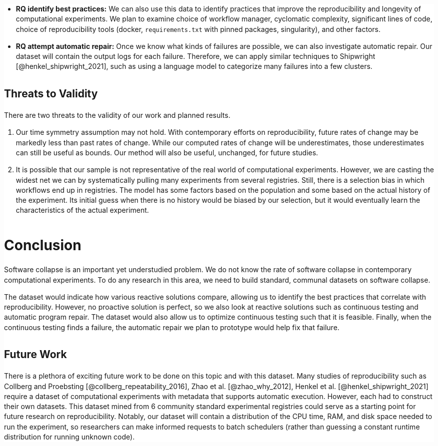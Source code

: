 - **RQ identify best practices:**
  We can also use this data to identify practices that improve the reproducibility and longevity of computational experiments.
  We plan to examine choice of workflow manager, cyclomatic complexity, significant lines of code, choice of reproducibility tools (docker, `requirements.txt` with pinned packages, singularity), and other factors.

- **RQ attempt automatic repair:**
  Once we know what kinds of failures are possible, we can also investigate automatic repair.
  Our dataset will contain the output logs for each failure.
  Therefore, we can apply similar techniques to Shipwright [@henkel_shipwright_2021], such as using a language model to categorize many failures into a few clusters.

## Threats to Validity

There are two threats to the validity of our work and planned results.

1. Our time symmetry assumption may not hold.
   With contemporary efforts on reproducibility, future rates of change may be markedly less than past rates of change.
   While our computed rates of change will be underestimates, those underestimates can still be useful as bounds.
   Our method will also be useful, unchanged, for future studies.

2. It is possible that our sample is not representative of the real world of computational experiments.
   However, we are casting the widest net we can by systematically pulling many experiments from several registries.
   Still, there is a selection bias in which workflows end up in registries.
   The model has some factors based on the population and some based on the actual history of the experiment.
   Its initial guess when there is no history would be biased by our selection, but it would eventually learn the characteristics of the actual experiment.

# Conclusion

Software collapse is an important yet understudied problem.
We do not know the rate of software collapse in contemporary computational experiments.
To do any research in this area, we need to build standard, communal datasets on software collapse.

The dataset would indicate how various reactive solutions compare, allowing us to identify the best practices that correlate with reproducibility.
However, no proactive solution is perfect, so we also look at reactive solutions such as continuous testing and automatic program repair.
The dataset would also allow us to optimize continuous testing such that it is feasible.
Finally, when the continuous testing finds a failure, the automatic repair we plan to prototype would help fix that failure.

## Future Work

There is a plethora of exciting future work to be done on this topic and with this dataset.
Many studies of reproducibility such as Collberg and Proebsting [@collberg_repeatability_2016], Zhao et al. [@zhao_why_2012], Henkel et al. [@henkel_shipwright_2021] require a dataset of computational experiments with metadata that supports automatic execution.
However, each had to construct their own datasets.
This dataset mined from 6 community standard experimental registries could serve as a starting point for future research on reproducibility.
Notably, our dataset will contain a distribution of the CPU time, RAM, and disk space needed to run the experiment, so researchers can make informed requests to batch schedulers (rather than guessing a constant runtime distribution for running unknown code).


[^irreproducible-term]: In this article, we use Claerbout's terminology to define reproducibility [@claerbout_electronic_1992]:
[^2]: Although many people believe Docker gives them reproducibility [@henkel_shipwright_2021], Docker itself never claims that `Dockerfile`s are reproducible;
[Docker's documentation]: https://www.google.com/search?q=reproducible+site%3Adocs.docker.com&client=ms-google-coop&cx=005610573923180467403%3Aiwlnuvjqpv4&ei=iPFEY4eSFY-fptQPopa3aA&ved=0ahUKEwiH9vrzq9f6AhWPj4kEHSLLDQ0Q4dUDCA4&uact=5&oq=reproducible+site%3Adocs.docker.com&gs_lcp=Cgxnd3Mtd2l6LXNlcnAQAzoKCAAQRxDWBBCwAzoHCAAQsAMQQzoFCAAQgAQ6CAgAEIAEELEDOgQIABBDOggIABAWEB4QDzoKCAAQFhAeEA8QCjoGCAAQFhAeOgUIIRCgAToFCCEQqwJKBAhBGABKBAhGGABQ5wJYyxpg-xtoBHABeAGAAccCiAGaHJIBCDAuMTcuNS4xmAEAoAEByAEKwAEB&sclient=gws-wiz-serp